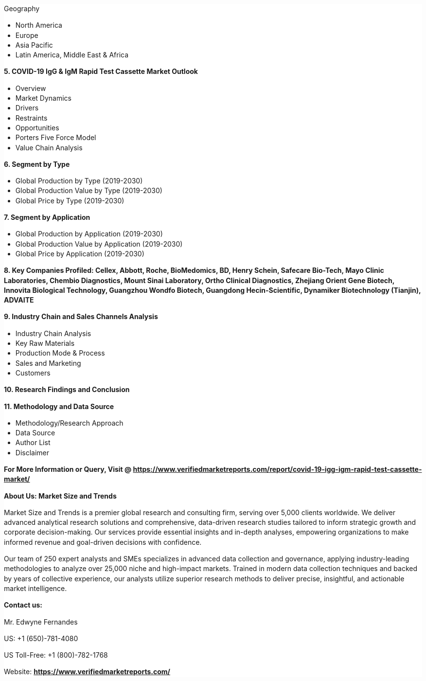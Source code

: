 Geography</strong></p><ul> <li>North America</li> <li>Europe</li> <li>Asia Pacific</li> <li>Latin America, Middle East &amp; Africa</li></ul><p><strong>5. COVID-19 IgG & IgM Rapid Test Cassette Market Outlook</strong></p><ul><li>Overview</li><li>Market Dynamics</li><li>Drivers</li><li>Restraints</li><li>Opportunities</li><li>Porters Five Force Model</li><li>Value Chain Analysis&nbsp;</li></ul><p><strong>6. Segment by Type</strong></p><ul><li>Global Production by Type (2019-2030)</li><li>Global Production Value by Type (2019-2030)</li><li>Global Price by Type (2019-2030)</li></ul><p><strong>7. Segment by Application</strong></p><ul><li>Global Production by Application (2019-2030)</li><li>Global Production Value by Application (2019-2030)</li><li>Global Price by Application (2019-2030)</li></ul><p><strong>8. Key Companies Profiled: Cellex, Abbott, Roche, BioMedomics, BD, Henry Schein, Safecare Bio-Tech, Mayo Clinic Laboratories, Chembio Diagnostics, Mount Sinai Laboratory, Ortho Clinical Diagnostics, Zhejiang Orient Gene Biotech, Innovita Biological Technology, Guangzhou Wondfo Biotech, Guangdong Hecin-Scientific, Dynamiker Biotechnology (Tianjin), ADVAITE</strong></p><p><strong>9. Industry Chain and Sales Channels Analysis</strong></p><ul><li>Industry Chain Analysis</li><li>Key Raw Materials</li><li>Production Mode &amp; Process</li><li>Sales and Marketing</li><li>Customers</li></ul><p><strong>10. Research Findings and Conclusion</strong></p><p><strong>11. Methodology and Data Source</strong></p><ul><li>Methodology/Research Approach</li><li>Data Source</li><li>Author List</li><li>Disclaimer</li></ul></p><p><strong>For More Information or Query, Visit @ <a href="https://www.verifiedmarketreports.com/report/covid-19-igg-igm-rapid-test-cassette-market/">https://www.verifiedmarketreports.com/report/covid-19-igg-igm-rapid-test-cassette-market/</a></strong></p><p><strong>About Us: Market Size and Trends</strong></p><p>Market Size and Trends is a premier global research and consulting firm, serving over 5,000 clients worldwide. We deliver advanced analytical research solutions and comprehensive, data-driven research studies tailored to inform strategic growth and corporate decision-making. Our services provide essential insights and in-depth analyses, empowering organizations to make informed revenue and goal-driven decisions with confidence.</p><p>Our team of 250 expert analysts and SMEs specializes in advanced data collection and governance, applying industry-leading methodologies to analyze over 25,000 niche and high-impact markets. Trained in modern data collection techniques and backed by years of collective experience, our analysts utilize superior research methods to deliver precise, insightful, and actionable market intelligence.</p><p><strong>Contact us:</strong></p><p>Mr. Edwyne Fernandes</p><p>US: +1 (650)-781-4080</p><p>US Toll-Free: +1 (800)-782-1768</p><p>Website: <strong><a href="https://www.verifiedmarketreports.com/">https://www.verifiedmarketreports.com/</a></strong></p>
 
